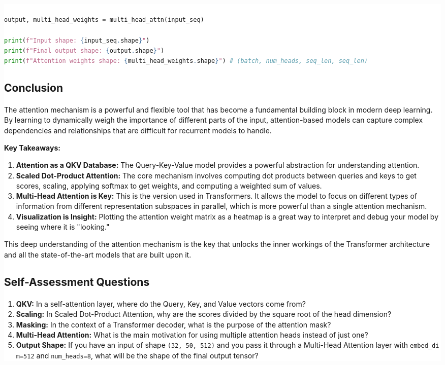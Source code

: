 ```python

output, multi_head_weights = multi_head_attn(input_seq)

print(f"Input shape: {input_seq.shape}")
print(f"Final output shape: {output.shape}")
print(f"Attention weights shape: {multi_head_weights.shape}") # (batch, num_heads, seq_len, seq_len)
```

## Conclusion

The attention mechanism is a powerful and flexible tool that has become a fundamental building block in modern deep learning. By learning to dynamically weigh the importance of different parts of the input, attention-based models can capture complex dependencies and relationships that are difficult for recurrent models to handle.

**Key Takeaways:**

1.  **Attention as a QKV Database:** The Query-Key-Value model provides a powerful abstraction for understanding attention.
2.  **Scaled Dot-Product Attention:** The core mechanism involves computing dot products between queries and keys to get scores, scaling, applying softmax to get weights, and computing a weighted sum of values.
3.  **Multi-Head Attention is Key:** This is the version used in Transformers. It allows the model to focus on different types of information from different representation subspaces in parallel, which is more powerful than a single attention mechanism.
4.  **Visualization is Insight:** Plotting the attention weight matrix as a heatmap is a great way to interpret and debug your model by seeing where it is "looking."

This deep understanding of the attention mechanism is the key that unlocks the inner workings of the Transformer architecture and all the state-of-the-art models that are built upon it.

## Self-Assessment Questions

1.  **QKV:** In a self-attention layer, where do the Query, Key, and Value vectors come from?
2.  **Scaling:** In Scaled Dot-Product Attention, why are the scores divided by the square root of the head dimension?
3.  **Masking:** In the context of a Transformer decoder, what is the purpose of the attention mask?
4.  **Multi-Head Attention:** What is the main motivation for using multiple attention heads instead of just one?
5.  **Output Shape:** If you have an input of shape `(32, 50, 512)` and you pass it through a Multi-Head Attention layer with `embed_dim=512` and `num_heads=8`, what will be the shape of the final output tensor?

